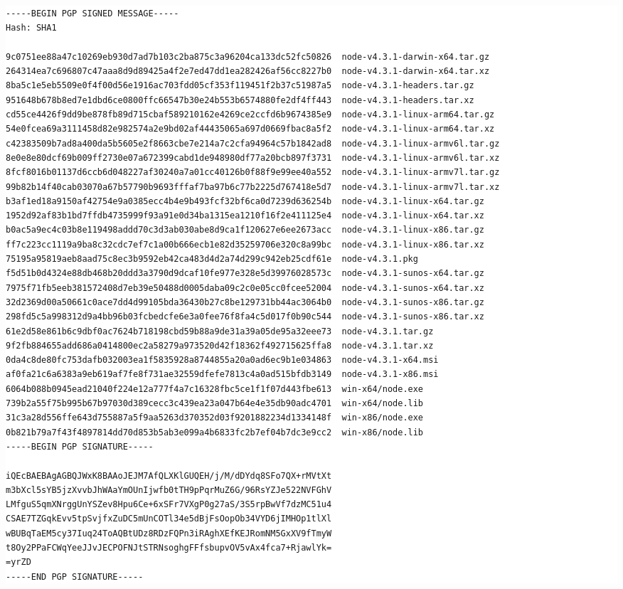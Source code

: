 ```
-----BEGIN PGP SIGNED MESSAGE-----
Hash: SHA1

9c0751ee88a47c10269eb930d7ad7b103c2ba875c3a96204ca133dc52fc50826  node-v4.3.1-darwin-x64.tar.gz
264314ea7c696807c47aaa8d9d89425a4f2e7ed47dd1ea282426af56cc8227b0  node-v4.3.1-darwin-x64.tar.xz
8ba5c1e5eb5509e0f4f00d56e1916ac703fdd05cf353f119451f2b37c51987a5  node-v4.3.1-headers.tar.gz
951648b678b8ed7e1dbd6ce0800ffc66547b30e24b553b6574880fe2df4ff443  node-v4.3.1-headers.tar.xz
cd55ce4426f9dd9be878fb89d715cbaf589210162e4269ce2ccfd6b9674385e9  node-v4.3.1-linux-arm64.tar.gz
54e0fcea69a3111458d82e982574a2e9bd02af44435065a697d0669fbac8a5f2  node-v4.3.1-linux-arm64.tar.xz
c42383509b7ad8a400da5b5605e2f8663cbe7e214a7c2cfa94964c57b1842ad8  node-v4.3.1-linux-armv6l.tar.gz
8e0e8e80dcf69b009ff2730e07a672399cabd1de948980df77a20bcb897f3731  node-v4.3.1-linux-armv6l.tar.xz
8fcf8016b01137d6ccb6d048227af30240a7a01cc40126b0f88f9e99ee40a552  node-v4.3.1-linux-armv7l.tar.gz
99b82b14f40cab03070a67b57790b9693fffaf7ba97b6c77b2225d767418e5d7  node-v4.3.1-linux-armv7l.tar.xz
b3af1ed18a9150af42754e9a0385ecc4b4e9b493fcf32bf6ca0d7239d636254b  node-v4.3.1-linux-x64.tar.gz
1952d92af83b1bd7ffdb4735999f93a91e0d34ba1315ea1210f16f2e411125e4  node-v4.3.1-linux-x64.tar.xz
b0ac5a9ec4c03b8e119498addd70c3d3ab030abe8d9ca1f120627e6ee2673acc  node-v4.3.1-linux-x86.tar.gz
ff7c223cc1119a9ba8c32cdc7ef7c1a00b666ecb1e82d35259706e320c8a99bc  node-v4.3.1-linux-x86.tar.xz
75195a95819aeb8aad75c8ec3b9592eb42ca483d4d2a74d299c942eb25cdf61e  node-v4.3.1.pkg
f5d51b0d4324e88db468b20ddd3a3790d9dcaf10fe977e328e5d39976028573c  node-v4.3.1-sunos-x64.tar.gz
7975f71fb5eeb381572408d7eb39e50488d0005daba09c2c0e05cc0fcee52004  node-v4.3.1-sunos-x64.tar.xz
32d2369d00a50661c0ace7dd4d99105bda36430b27c8be129731bb44ac3064b0  node-v4.3.1-sunos-x86.tar.gz
298fd5c5a998312d9a4bb96b03fcbedcfe6e3a0fee76f8fa4c5d017f0b90c544  node-v4.3.1-sunos-x86.tar.xz
61e2d58e861b6c9dbf0ac7624b718198cbd59b88a9de31a39a05de95a32eee73  node-v4.3.1.tar.gz
9f2fb884655add686a0414800ec2a58279a973520d42f18362f492715625ffa8  node-v4.3.1.tar.xz
0da4c8de80fc753dafb032003ea1f5835928a8744855a20a0ad6ec9b1e034863  node-v4.3.1-x64.msi
af0fa21c6a6383a9eb619af7fe8f731ae32559dfefe7813c4a0ad515bfdb3149  node-v4.3.1-x86.msi
6064b088b0945ead21040f224e12a777f4a7c16328fbc5ce1f1f07d443fbe613  win-x64/node.exe
739b2a55f75b995b67b97030d389cecc3c439ea23a047b64e4e35db90adc4701  win-x64/node.lib
31c3a28d556ffe643d755887a5f9aa5263d370352d03f9201882234d1334148f  win-x86/node.exe
0b821b79a7f43f4897814dd70d853b5ab3e099a4b6833fc2b7ef04b7dc3e9cc2  win-x86/node.lib
-----BEGIN PGP SIGNATURE-----

iQEcBAEBAgAGBQJWxK8BAAoJEJM7AfQLXKlGUQEH/j/M/dDYdq8SFo7QX+rMVtXt
m3bXcl5sYB5jzXvvbJhWAaYmOUnIjwfb0tTH9pPqrMuZ6G/96RsYZJe522NVFGhV
LMfguS5qmXNrggUnYSZev8Hpu6Ce+6xSFr7VXgP0g27aS/3S5rpBwVf7dzMC51u4
CSAE7TZGqkEvv5tpSvjfxZuDC5mUnCOTl34e5dBjFsOopOb34VYD6jIMHOp1tlXl
wBUBqTaEM5cy37Iuq24ToAQBtUDz8RDzFQPn3iRAghXEfKEJRomNM5GxXV9fTmyW
t8Oy2PPaFCWqYeeJJvJECPOFNJtSTRNsoghgFFfsbupvOV5vAx4fca7+RjawlYk=
=yrZD
-----END PGP SIGNATURE-----

```
